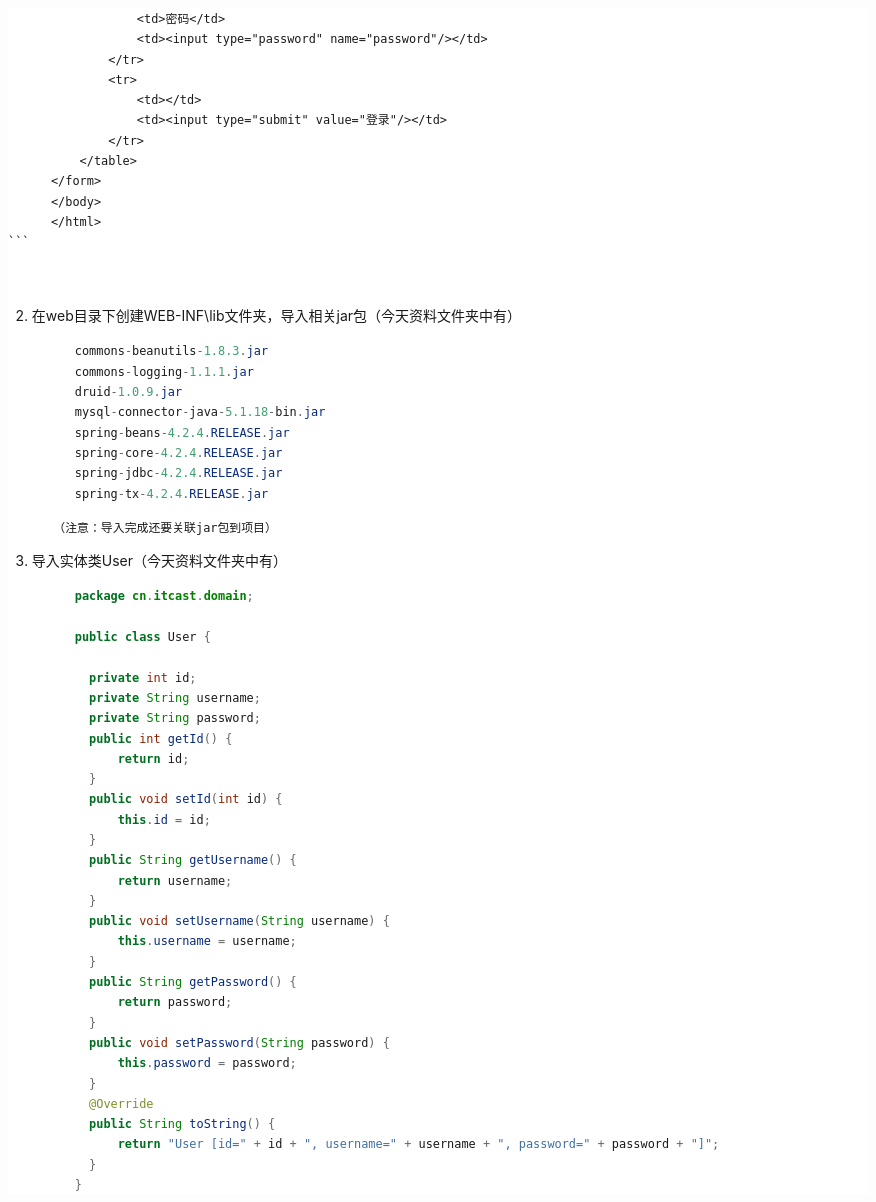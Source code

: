                       <td>密码</td>
                      <td><input type="password" name="password"/></td>
                  </tr>
                  <tr>
                      <td></td>
                      <td><input type="submit" value="登录"/></td>
                  </tr>
              </table>
          </form>
          </body>
          </html>
    ```

          ​

2. 在web目录下创建WEB-INF\lib文件夹，导入相关jar包（今天资料文件夹中有）

    ```java
          commons-beanutils-1.8.3.jar
          commons-logging-1.1.1.jar
          druid-1.0.9.jar
          mysql-connector-java-5.1.18-bin.jar
          spring-beans-4.2.4.RELEASE.jar
          spring-core-4.2.4.RELEASE.jar
          spring-jdbc-4.2.4.RELEASE.jar
          spring-tx-4.2.4.RELEASE.jar  
    ```

          （注意：导入完成还要关联jar包到项目）

3. 导入实体类User（今天资料文件夹中有）

    ```java
          package cn.itcast.domain;
    
          public class User {
    
          	private int id;
          	private String username;
          	private String password;
          	public int getId() {
          		return id;
          	}
          	public void setId(int id) {
          		this.id = id;
          	}
          	public String getUsername() {
          		return username;
          	}
          	public void setUsername(String username) {
          		this.username = username;
          	}
          	public String getPassword() {
          		return password;
          	}
          	public void setPassword(String password) {
          		this.password = password;
          	}
          	@Override
          	public String toString() {
          		return "User [id=" + id + ", username=" + username + ", password=" + password + "]";
          	}
          }
    ```
